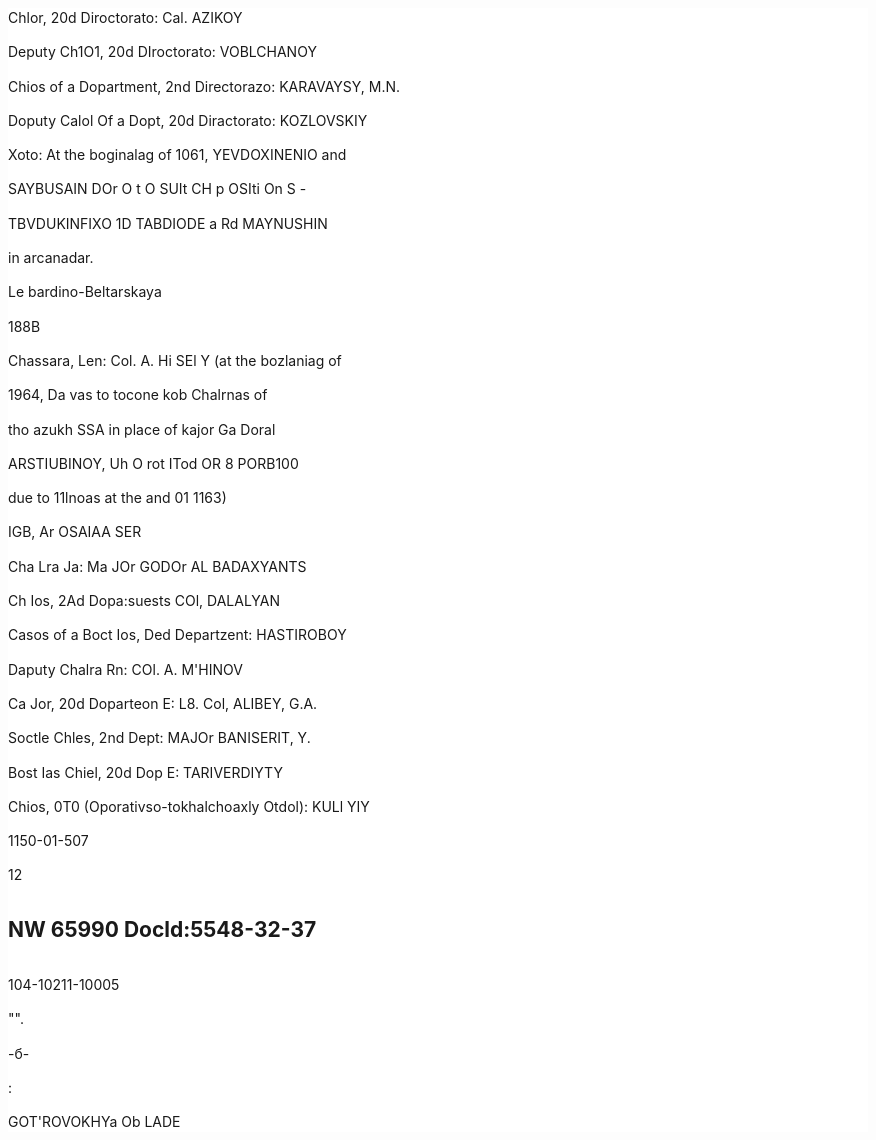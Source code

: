 Chlor, 20d Diroctorato: Cal. AZIKOY

Deputy Ch1O1, 20d DIroctorato: VOBLCHANOY

Chios of a Dopartment, 2nd Directorazo: KARAVAYSY, M.N.

Doputy Calol Of a Dopt, 20d Diractorato: KOZLOVSKIY

Xoto: At the boginalag of 1061, YEVDOXINENIO and

SAYBUSAIN DOr O t O SUIt CH p OSIti On S -

TBVDUKINFIXO 1D TABDIODE a Rd MAYNUSHIN

in arcanadar.

Le bardino-Beltarskaya

188B

Chassara, Len: Col. A. Hi SEl Y (at the bozlaniag of

1964, Da vas to tocone kob Chalrnas of

tho azukh SSA in place of kajor Ga Doral

ARSTIUBINOY, Uh O rot ITod OR 8 PORB100

due to 11lnoas at the and 01 1163)

IGB, Ar OSAIAA SER

Cha Lra Ja: Ma JOr GODOr AL BADAXYANTS

Ch Ios, 2Ad Dopa:suests COl, DALALYAN

Casos of a Boct Ios, Ded Departzent: HASTIROBOY

Daputy Chalra Rn: COl. A. M'HINOV

Ca Jor, 20d Doparteon E: L8. Col, ALIBEY, G.A.

Soctle Chles, 2nd Dept: MAJOr BANISERIT, Y.

Bost Ias Chiel, 20d Dop E: TARIVERDIYTY

Chios, 0T0 (Oporativso-tokhalchoaxly Otdol): KULl YIY

1150-01-507

12

NW 65990 Docld:5548-32-37
---

##
104-10211-10005

"".

-б-

:

GOT'ROVOKHYa Ob LADE
